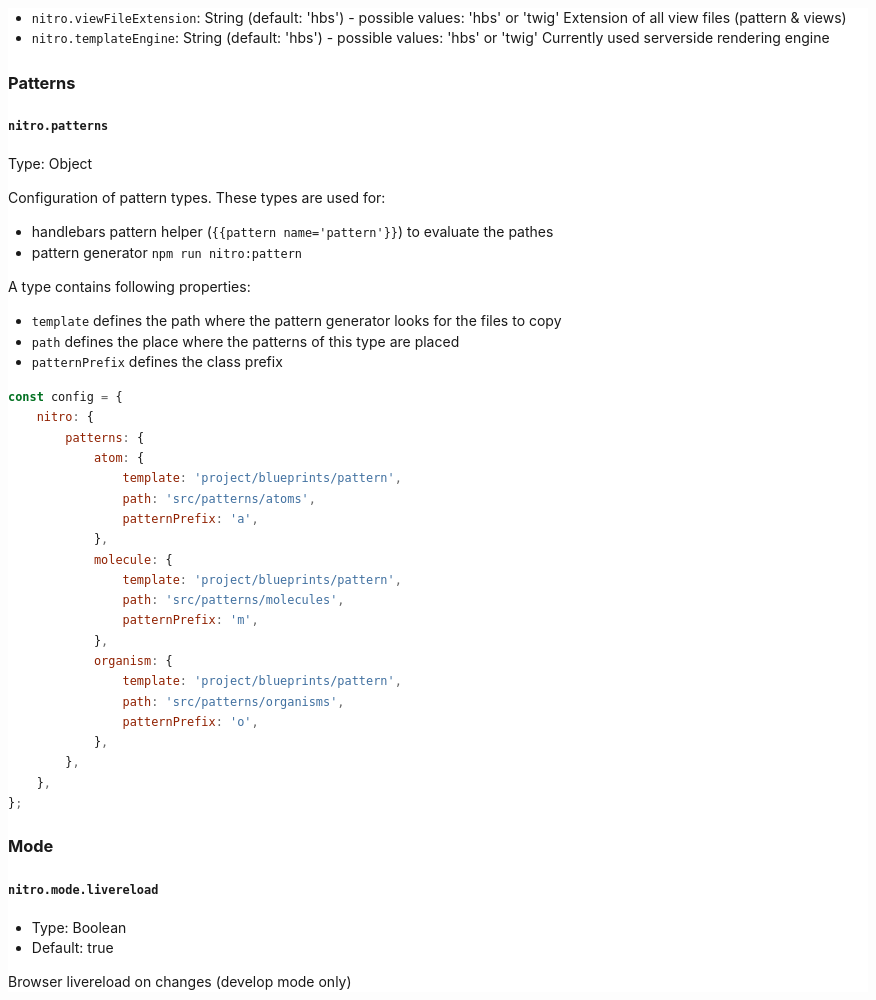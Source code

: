 -   `nitro.viewFileExtension`: String (default: 'hbs') - possible values: 'hbs' or 'twig'
    Extension of all view files (pattern & views)
-   `nitro.templateEngine`: String (default: 'hbs') - possible values: 'hbs' or 'twig'
    Currently used serverside rendering engine

### Patterns

#### `nitro.patterns`

Type: Object

Configuration of pattern types. These types are used for:

-   handlebars pattern helper (`{{pattern name='pattern'}}`) to evaluate the pathes
-   pattern generator `npm run nitro:pattern`

A type contains following properties:

-   `template` defines the path where the pattern generator looks for the files to copy
-   `path` defines the place where the patterns of this type are placed
-   `patternPrefix` defines the class prefix

```js
const config = {
	nitro: {
		patterns: {
			atom: {
				template: 'project/blueprints/pattern',
				path: 'src/patterns/atoms',
				patternPrefix: 'a',
			},
			molecule: {
				template: 'project/blueprints/pattern',
				path: 'src/patterns/molecules',
				patternPrefix: 'm',
			},
			organism: {
				template: 'project/blueprints/pattern',
				path: 'src/patterns/organisms',
				patternPrefix: 'o',
			},
		},
	},
};
```

### Mode

#### `nitro.mode.livereload`

-   Type: Boolean
-   Default: true

Browser livereload on changes (develop mode only)
